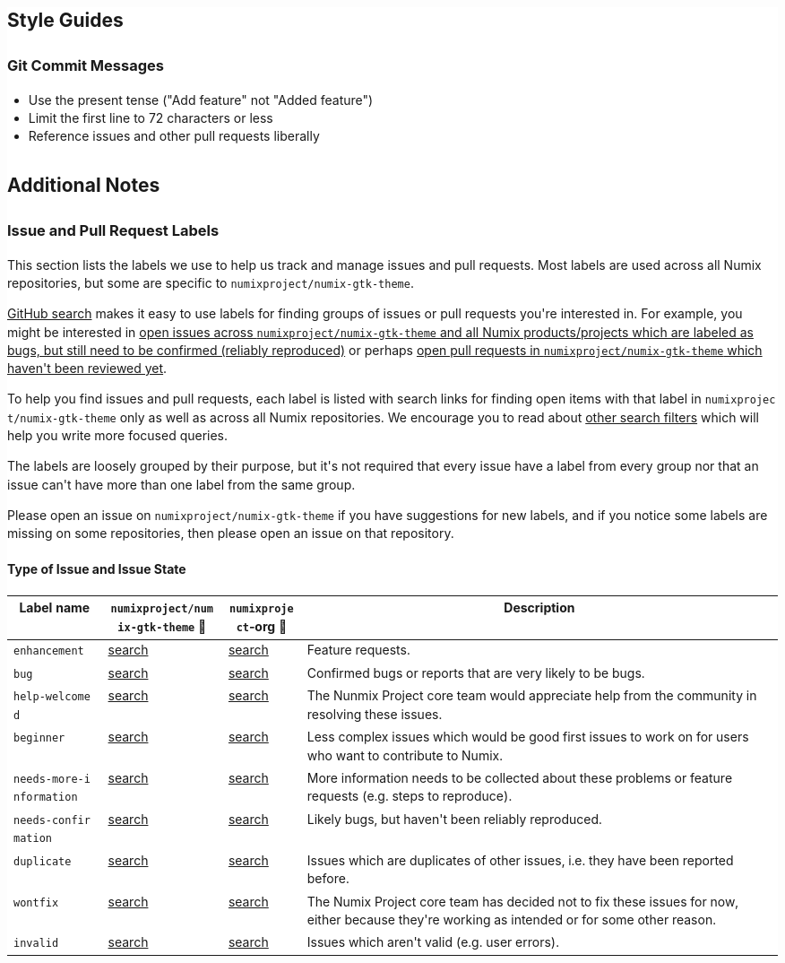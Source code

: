 ## Style Guides

### Git Commit Messages

* Use the present tense ("Add feature" not "Added feature")
* Limit the first line to 72 characters or less
* Reference issues and other pull requests liberally

## Additional Notes

### Issue and Pull Request Labels

This section lists the labels we use to help us track and manage issues and pull requests. Most labels are used across all Numix repositories, but some are specific to `numixproject/numix-gtk-theme`.

[GitHub search](https://help.github.com/articles/searching-issues/) makes it easy to use labels for finding groups of issues or pull requests you're interested in. For example, you might be interested in [open issues across `numixproject/numix-gtk-theme` and all Numix products/projects which are labeled as bugs, but still need to be confirmed (reliably reproduced)](https://github.com/issues?utf8=%E2%9C%93&q=is%3Aopen+is%3Aissue+user%3Anumixproject+label%3Abug+label%3Aneeds-confirmation) or perhaps [open pull requests in `numixproject/numix-gtk-theme` which haven't been reviewed yet](https://github.com/issues?utf8=%E2%9C%93&q=is%3Aopen+is%3Apr+repo%3Anumixproject%2Fnumix-gtk-theme+comments%3A0). 

To help you find issues and pull requests, each label is listed with search links for finding open items with that label in `numixproject/numix-gtk-theme` only as well as across all Numix repositories. We encourage you to read about [other search filters](https://help.github.com/articles/searching-issues/) which will help you write more focused queries.

The labels are loosely grouped by their purpose, but it's not required that every issue have a label from every group nor that an issue can't have more than one label from the same group.

Please open an issue on `numixproject/numix-gtk-theme` if you have suggestions for new labels, and if you notice some labels are missing on some repositories, then please open an issue on that repository.

#### Type of Issue and Issue State

| Label name               | `numixproject/numix-gtk-theme` :mag_right:                         | `numixproject`‑org :mag_right:                                 | Description                                                                                                                                   |
| ---                      | ---                                                                | ---                                                            | ---                                                                                                                                           |
| `enhancement`            | [search][search-numix-gtk-theme-repo-label-enhancement]            | [search][search-numixproject-org-label-enhancement]            | Feature requests.                                                                                                                             |
| `bug`                    | [search][search-numix-gtk-theme-repo-label-bug]                    | [search][search-numixproject-org-label-bug]                    | Confirmed bugs or reports that are very likely to be bugs.                                                                                    |
| `help-welcomed`          | [search][search-numix-gtk-theme-repo-label-help-welcomed]            | [search][search-numixproject-org-label-help-welcomed]        | The Nunmix Project core team would appreciate help from the community in resolving these issues.                                              |
| `beginner`               | [search][search-numix-gtk-theme-repo-label-beginner]               | [search][search-numixproject-org-label-beginner]               | Less complex issues which would be good first issues to work on for users who want to contribute to Numix.                                    |
| `needs-more-information` | [search][search-numix-gtk-theme-repo-label-needs-more-information] | [search][search-numixproject-org-label-needs-more-information] | More information needs to be collected about these problems or feature requests (e.g. steps to reproduce).                                    |
| `needs-confirmation`     | [search][search-numix-gtk-theme-repo-label-needs-confirmation]     | [search][search-numixproject-org-label-needs-confirmation]     | Likely bugs, but haven't been reliably reproduced.                                                                                            |
| `duplicate`              | [search][search-numix-gtk-theme-repo-label-duplicate]              | [search][search-numixproject-org-label-duplicate]              | Issues which are duplicates of other issues, i.e. they have been reported before.                                                             |
| `wontfix`                | [search][search-numix-gtk-theme-repo-label-wontfix]                | [search][search-numixproject-org-label-wontfix]                | The Numix Project core team has decided not to fix these issues for now, either because they're working as intended or for some other reason. |
| `invalid`                | [search][search-numix-gtk-theme-repo-label-invalid]                | [search][search-numixproject-org-label-invalid]                | Issues which aren't valid (e.g. user errors).                                                                                                 |


[search-numix-gtk-theme-repo-label-enhancement]: https://github.com/issues?q=is%3Aopen+is%3Aissue+repo%3Anumixproject%2Fnumix-gtk-theme+label%3Aenhancement
[search-numixproject-org-label-enhancement]: https://github.com/issues?q=is%3Aopen+is%3Aissue+user%3Anumixproject+label%3Aenhancement
[search-numix-gtk-theme-repo-label-bug]: https://github.com/issues?q=is%3Aopen+is%3Aissue+repo%3Anumixproject%2Fnumix-gtk-theme+label%3Abug
[search-numixproject-org-label-bug]: https://github.com/issues?q=is%3Aopen+is%3Aissue+user%3Anumixproject+label%3Abug
[search-numix-gtk-theme-repo-label-help-welcomed]: https://github.com/issues?q=is%3Aopen+is%3Aissue+repo%3Anumixproject%2Fnumix-gtk-theme+label%3Ahelp-welcomed
[search-numixproject-org-label-help-welcomed]: https://github.com/issues?q=is%3Aopen+is%3Aissue+user%3Anumixproject+label%3Ahelp-welcomed
[search-numix-gtk-theme-repo-label-beginner]: https://github.com/issues?q=is%3Aopen+is%3Aissue+repo%3Anumixproject%2Fnumix-gtk-theme+label%3Abeginner
[search-numixproject-org-label-beginner]: https://github.com/issues?q=is%3Aopen+is%3Aissue+user%3Anumixproject+label%3Abeginner
[search-numix-gtk-theme-repo-label-needs-more-information]: https://github.com/issues?q=is%3Aopen+is%3Aissue+repo%3Anumixproject%2Fnumix-gtk-theme+label%3Aneeds-more-information
[search-numixproject-org-label-needs-more-information]: https://github.com/issues?q=is%3Aopen+is%3Aissue+user%3Anumixproject+label%3Aneeds-more-information
[search-numix-gtk-theme-repo-label-needs-confirmation]: https://github.com/issues?q=is%3Aopen+is%3Aissue+repo%3Anumixproject%2Fnumix-gtk-theme+label%3Aneeds-confirmation
[search-numixproject-org-label-needs-confirmation]: https://github.com/issues?q=is%3Aopen+is%3Aissue+user%3Anumixproject+label%3Aneeds-confirmation
[search-numix-gtk-theme-repo-label-duplicate]: https://github.com/issues?q=is%3Aopen+is%3Aissue+repo%3Anumixproject%2Fnumix-gtk-theme+label%3Aduplicate
[search-numixproject-org-label-duplicate]: https://github.com/issues?q=is%3Aopen+is%3Aissue+user%3Anumixproject+label%3Aduplicate
[search-numix-gtk-theme-repo-label-wontfix]: https://github.com/issues?q=is%3Aopen+is%3Aissue+repo%3Anumixproject%2Fnumix-gtk-theme+label%3Awontfix
[search-numixproject-org-label-wontfix]: https://github.com/issues?q=is%3Aopen+is%3Aissue+user%3Anumixproject+label%3Awontfix
[search-numix-gtk-theme-repo-label-invalid]: https://github.com/issues?q=is%3Aopen+is%3Aissue+repo%3Anumixproject%2Fnumix-gtk-theme+label%3Ainvalid
[search-numixproject-org-label-invalid]: https://github.com/issues?q=is%3Aopen+is%3Aissue+user%3Anumixproject+label%3Ainvalid
[search-numix-gtk-theme-repo-label-gtk]: https://github.com/issues?q=is%3Aopen+is%3Aissue+repo%3Anumixproject%2Fnumix-gtk-theme+label%3Agtk             
[search-numixproject-org-label-gtk]: https://github.com/issues?q=is%3Aopen+is%3Aissue+user%3Anumixproject+label%3Agtk                         
[search-numix-gtk-theme-repo-label-kde]: https://github.com/issues?q=is%3Aopen+is%3Aissue+repo%3Anumixproject%2Fnumix-gtk-theme+label%3Akde            
[search-numixproject-org-label-kde]: https://github.com/issues?q=is%3Aopen+is%3Aissue+user%3Anumixproject+label%3Akde                       
[search-numix-gtk-theme-repo-label-xfce]: https://github.com/issues?q=is%3Aopen+is%3Aissue+repo%3Anumixproject%2Fnumix-gtk-theme+label%3Axfce           
[search-numixproject-org-label-xfce]: https://github.com/issues?q=is%3Aopen+is%3Aissue+user%3Anumixproject+label%3Axfce                       
[search-numix-gtk-theme-repo-label-openbox]: https://github.com/issues?q=is%3Aopen+is%3Aissue+repo%3Anumixproject%2Fnumix-gtk-theme+label%3Aopenbox        
[search-numixproject-org-label-openbox]: https://github.com/issues?q=is%3Aopen+is%3Aissue+user%3Anumixproject+label%3Aopenbox                   
[search-numix-gtk-theme-repo-label-unity]: https://github.com/issues?q=is%3Aopen+is%3Aissue+repo%3Anumixproject%2Fnumix-gtk-theme+label%3Aunity         
[search-numixproject-org-label-unity]: https://github.com/issues?q=is%3Aopen+is%3Aissue+user%3Anumixproject+label%3Aunity                       
[search-numix-gtk-theme-repo-label-cinnamon]: https://github.com/issues?q=is%3Aopen+is%3Aissue+repo%3Anumixproject%2Fnumix-gtk-theme+label%3Acinnamon      
[search-numixproject-org-label-cinnamon]: https://github.com/issues?q=is%3Aopen+is%3Aissue+user%3Anumixproject+label%3Acinnamon                  
[search-numix-gtk-theme-repo-label-gnome-shell]: https://github.com/issues?q=is%3Aopen+is%3Aissue+repo%3Anumixproject%2Fnumix-gtk-theme+label%3Agnome-shell     
[search-numixproject-org-label-gnome-shell]: https://github.com/issues?q=is%3Aopen+is%3Aissue+user%3Anumixproject+label%3Agnome-shell                  
[search-numix-gtk-theme-repo-label-gtk-2.0]: https://github.com/issues?q=is%3Aopen+is%3Aissue+repo%3Anumixproject%2Fnumix-gtk-theme+label%3Agtk-2.0       
[search-numixproject-org-label-gtk-2.0]: https://github.com/issues?q=is%3Aopen+is%3Aissue+user%3Anumixproject+label%3Agtk-2.0
[search-numix-gtk-theme-repo-label-gtk-3.16]: https://github.com/issues?q=is%3Aopen+is%3Aissue+repo%3Anumixproject%2Fnumix-gtk-theme+label%3Agtk-3.16
[search-numixproject-org-label-gtk-3.16]: https://github.com/issues?q=is%3Aopen+is%3Aissue+user%3Anumixproject+label%3Agtk-3.16
[search-numix-gtk-theme-repo-label-gtk-3.18]: https://github.com/issues?q=is%3Aopen+is%3Aissue+repo%3Anumixproject%2Fnumix-gtk-theme+label%3Agtk-3.18
[search-numixproject-org-label-gtk-3.18]: https://github.com/issues?q=is%3Aopen+is%3Aissue+user%3Anumixproject+label%3Agtk-3.18
[search-numix-gtk-theme-repo-label-gtk-3.20]: https://github.com/issues?q=is%3Aopen+is%3Aissue+repo%3Anumixproject%2Fnumix-gtk-theme+label%3Agtk-3.20
[search-numixproject-org-label-gtk-3.20]: https://github.com/issues?q=is%3Aopen+is%3Aissue+user%3Anumixproject+label%3Agtk-3.20
[search-numix-gtk-theme-repo-label-gtk-3.22]: https://github.com/issues?q=is%3Aopen+is%3Aissue+repo%3Anumixproject%2Fnumix-gtk-theme+label%3Agtk-3.22
[search-numixproject-org-label-gtk-3.22]: https://github.com/issues?q=is%3Aopen+is%3Aissue+user%3Anumixproject+label%3Agtk-3.22
[search-numix-gtk-theme-repo-label-metacity-mutter]: https://github.com/issues?q=is%3Aopen+is%3Aissue+repo%3Anumixproject%2Fnumix-gtk-theme+label%3Ametacity-mutter
[search-numixproject-org-label-metacity-mutter]: https://github.com/issues?q=is%3Aopen+is%3Aissue+user%3Anumixproject+label%3Ametacity-mutter
[search-numix-gtk-theme-repo-label-work-in-progress]: https://github.com/issues?q=is%3Aopen+is%3Aissue+repo%3Anumixproject%2Fnumix-gtk-theme+label%3Awork-in-progress
[search-numixproject-org-label-work-in-progress]: https://github.com/issues?q=is%3Aopen+is%3Aissue+user%3Anumixproject+label%3Awork-in-progress
[search-numix-gtk-theme-repo-label-needs-review]: https://github.com/issues?q=is%3Aopen+is%3Aissue+repo%3Anumixproject%2Fnumix-gtk-theme+label%3Aneeds-review
[search-numixproject-org-label-needs-review]: https://github.com/issues?q=is%3Aopen+is%3Aissue+user%3Anumixproject+label%3Aneeds-review
[search-numix-gtk-theme-repo-label-acknowledged]: https://github.com/issues?q=is%3Aopen+is%3Aissue+repo%3Anumixproject%2Fnumix-gtk-theme+label%3Aacknowledged
[search-numixproject-org-label-acknowledged]: https://github.com/issues?q=is%3Aopen+is%3Aissue+user%3Anumixproject+label%3Aacknowledged
[search-numix-gtk-theme-repo-label-under-review]: https://github.com/issues?q=is%3Aopen+is%3Aissue+repo%3Anumixproject%2Fnumix-gtk-theme+label%3Aunder-review
[search-numixproject-org-label-under-review]: https://github.com/issues?q=is%3Aopen+is%3Aissue+user%3Anumixproject+label%3Aunder-review
[search-numix-gtk-theme-repo-label-requires-changes]: https://github.com/issues?q=is%3Aopen+is%3Aissue+repo%3Anumixproject%2Fnumix-gtk-theme+label%3Arequires-changes
[search-numixproject-org-label-requires-changes]: https://github.com/issues?q=is%3Aopen+is%3Aissue+user%3Anumixproject+label%3Arequires-changes
[search-numix-gtk-theme-repo-label-needs-testing]: https://github.com/issues?q=is%3Aopen+is%3Aissue+repo%3Anumixproject%2Fnumix-gtk-theme+label%3Aneeds-testing
[search-numixproject-org-label-needs-testing]: https://github.com/issues?q=is%3Aopen+is%3Aissue+user%3Anumixproject+label%3Aneeds-testing
